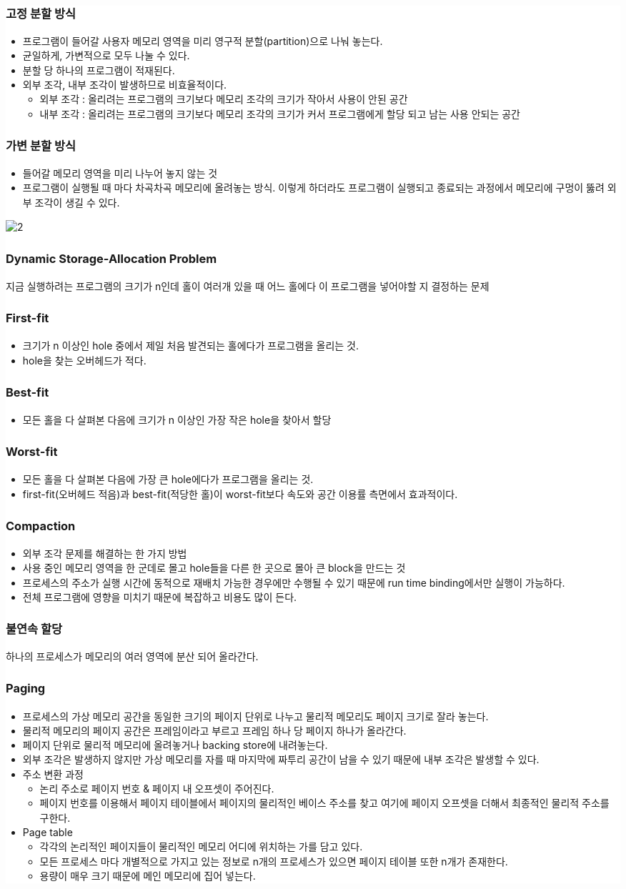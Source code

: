### 고정 분할 방식
- 프로그램이 들어갈 사용자 메모리 영역을 미리 영구적 분할(partition)으로 나눠 놓는다.
- 균일하게, 가변적으로 모두 나눌 수 있다.
- 분할 당 하나의 프로그램이 적재된다.
- 외부 조각, 내부 조각이 발생하므로 비효율적이다.
    - 외부 조각 : 올리려는 프로그램의 크기보다 메모리 조각의 크기가 작아서 사용이 안된 공간
    - 내부 조각 : 올리려는 프로그램의 크기보다 메모리 조각의 크기가 커서 프로그램에게 할당 되고 남는 사용 안되는 공간
### 가변 분할 방식
- 들어갈 메모리 영역을 미리 나누어 놓지 않는 것
- 프로그램이 실행될 때 마다 차곡차곡 메모리에 올려놓는 방식. 이렇게 하더라도 프로그램이 실행되고 종료되는 과정에서 메모리에 구멍이 뚫려 외부 조각이 생길 수 있다.

![2](https://github.com/user-attachments/assets/8524d2ff-d45a-4101-b6c0-9fd83ff63516)

### **Dynamic Storage-Allocation Problem**

지금 실행하려는 프로그램의 크기가 n인데 홀이 여러개 있을 때 어느 홀에다 이 프로그램을 넣어야할 지 결정하는 문제
### First-fit
- 크기가 n 이상인 hole 중에서 제일 처음 발견되는 홀에다가 프로그램을 올리는 것.
- hole을 찾는 오버헤드가 적다.
### Best-fit
- 모든 홀을 다 살펴본 다음에 크기가 n 이상인 가장 작은 hole을 찾아서 할당
### Worst-fit
- 모든 홀을 다 살펴본 다음에 가장 큰 hole에다가 프로그램을 올리는 것.
- first-fit(오버헤드 적음)과 best-fit(적당한 홀)이 worst-fit보다 속도와 공간 이용률 측면에서 효과적이다.
### Compaction
- 외부 조각 문제를 해결하는 한 가지 방법
- 사용 중인 메모리 영역을 한 군데로 몰고 hole들을 다른 한 곳으로 몰아 큰 block을 만드는 것
- 프로세스의 주소가 실행 시간에 동적으로 재배치 가능한 경우에만 수행될 수 있기 때문에 run time binding에서만 실행이 가능하다.
- 전체 프로그램에 영향을 미치기 때문에 복잡하고 비용도 많이 든다.

### 불연속 할당

하나의 프로세스가 메모리의 여러 영역에 분산 되어 올라간다.

### Paging
- 프로세스의 가상 메모리 공간을 동일한 크기의 페이지 단위로 나누고 물리적 메모리도 페이지 크기로 잘라 놓는다.
- 물리적 메모리의 페이지 공간은 프레임이라고 부르고 프레임 하나 당 페이지 하나가 올라간다.
- 페이지 단위로 물리적 메모리에 올려놓거나 backing store에 내려놓는다.
- 외부 조각은 발생하지 않지만 가상 메모리를 자를 때 마지막에 짜투리 공간이 남을 수 있기 때문에 내부 조각은 발생할 수 있다.
- 주소 변환 과정
    - 논리 주소로 페이지 번호 & 페이지 내 오프셋이 주어진다.
    - 페이지 번호를 이용해서 페이지 테이블에서 페이지의 물리적인 베이스 주소를 찾고 여기에 페이지 오프셋을 더해서 최종적인 물리적 주소를 구한다.
- Page table
    - 각각의 논리적인 페이지들이 물리적인 메모리 어디에 위치하는 가를 담고 있다.
    - 모든 프로세스 마다 개별적으로 가지고 있는 정보로 n개의 프로세스가 있으면 페이지 테이블 또한 n개가 존재한다.
    - 용량이 매우 크기 때문에 메인 메모리에 집어 넣는다.
    